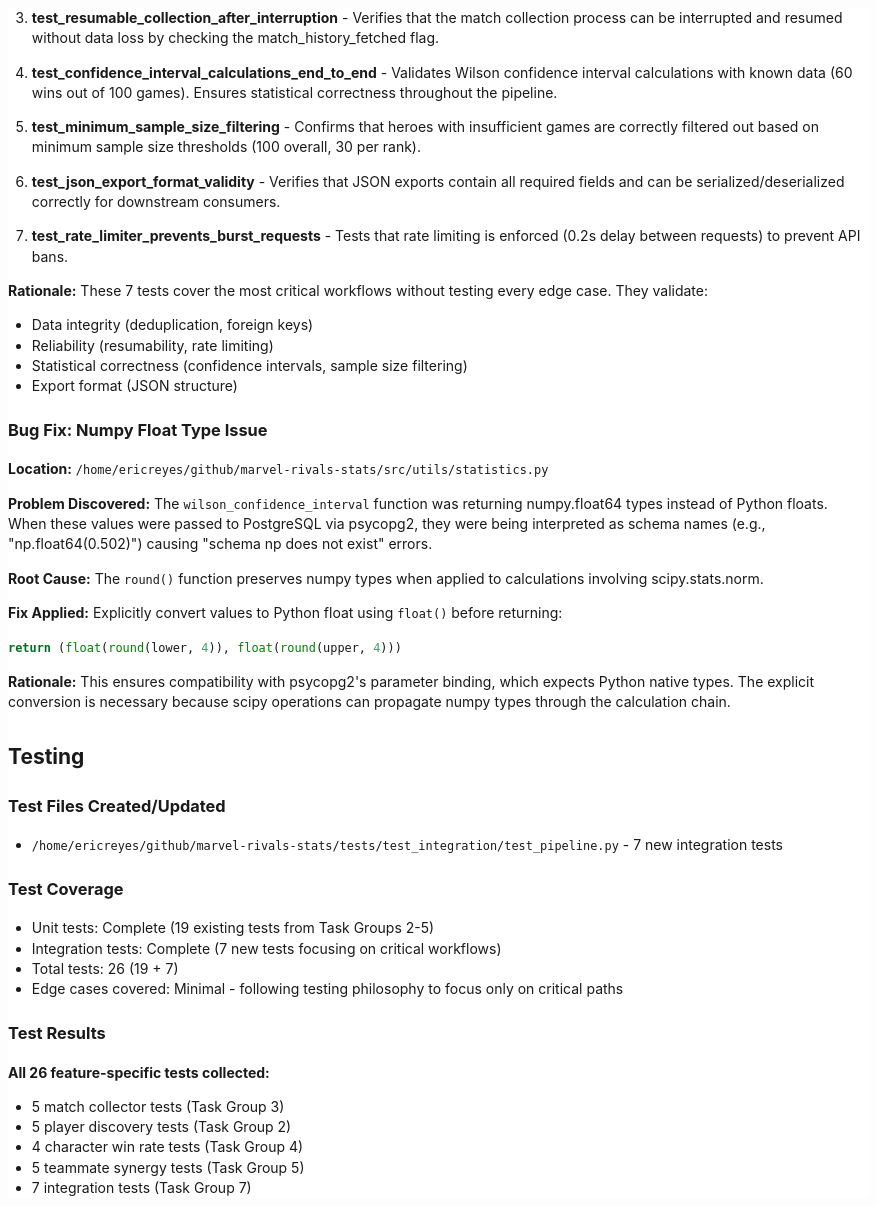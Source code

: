 3. **test_resumable_collection_after_interruption** - Verifies that the match collection process can be interrupted and resumed without data loss by checking the match_history_fetched flag.

4. **test_confidence_interval_calculations_end_to_end** - Validates Wilson confidence interval calculations with known data (60 wins out of 100 games). Ensures statistical correctness throughout the pipeline.

5. **test_minimum_sample_size_filtering** - Confirms that heroes with insufficient games are correctly filtered out based on minimum sample size thresholds (100 overall, 30 per rank).

6. **test_json_export_format_validity** - Verifies that JSON exports contain all required fields and can be serialized/deserialized correctly for downstream consumers.

7. **test_rate_limiter_prevents_burst_requests** - Tests that rate limiting is enforced (0.2s delay between requests) to prevent API bans.

**Rationale:** These 7 tests cover the most critical workflows without testing every edge case. They validate:
- Data integrity (deduplication, foreign keys)
- Reliability (resumability, rate limiting)
- Statistical correctness (confidence intervals, sample size filtering)
- Export format (JSON structure)

### Bug Fix: Numpy Float Type Issue
**Location:** `/home/ericreyes/github/marvel-rivals-stats/src/utils/statistics.py`

**Problem Discovered:** The `wilson_confidence_interval` function was returning numpy.float64 types instead of Python floats. When these values were passed to PostgreSQL via psycopg2, they were being interpreted as schema names (e.g., "np.float64(0.502)") causing "schema np does not exist" errors.

**Root Cause:** The `round()` function preserves numpy types when applied to calculations involving scipy.stats.norm.

**Fix Applied:** Explicitly convert values to Python float using `float()` before returning:
```python
return (float(round(lower, 4)), float(round(upper, 4)))
```

**Rationale:** This ensures compatibility with psycopg2's parameter binding, which expects Python native types. The explicit conversion is necessary because scipy operations can propagate numpy types through the calculation chain.

## Testing

### Test Files Created/Updated
- `/home/ericreyes/github/marvel-rivals-stats/tests/test_integration/test_pipeline.py` - 7 new integration tests

### Test Coverage
- Unit tests: Complete (19 existing tests from Task Groups 2-5)
- Integration tests: Complete (7 new tests focusing on critical workflows)
- Total tests: 26 (19 + 7)
- Edge cases covered: Minimal - following testing philosophy to focus only on critical paths

### Test Results
**All 26 feature-specific tests collected:**
- 5 match collector tests (Task Group 3)
- 5 player discovery tests (Task Group 2)
- 4 character win rate tests (Task Group 4)
- 5 teammate synergy tests (Task Group 5)
- 7 integration tests (Task Group 7)
